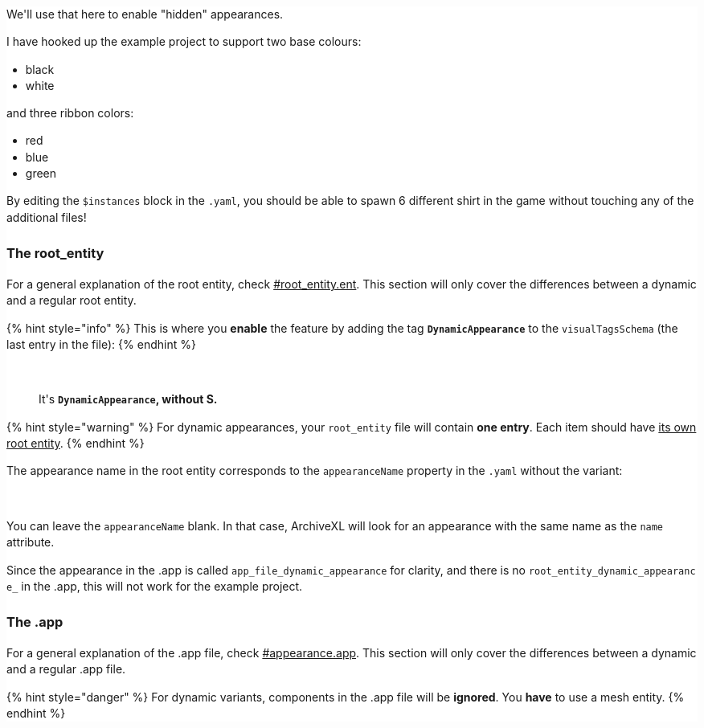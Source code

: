We'll use that here to enable "hidden" appearances.

I have hooked up the example project to support two base colours:

* black
* white

and three ribbon colors:

* red
* blue
* green

By editing the `$instances` block in the `.yaml`, you should be able to spawn 6 different shirt in the game without touching any of the additional files!

### The root\_entity

For a general explanation of the root entity, check [#root\_entity.ent](../archive-xl-item-structure-explained.md#root_entity.ent "mention"). This section will only cover the differences between a dynamic and a regular root entity.

{% hint style="info" %}
This is where you **enable** the feature by adding the tag **`DynamicAppearance`** to the `visualTagsSchema` (the last entry in the file):
{% endhint %}

<figure><img src="../../../../.gitbook/assets/dynamic_variants_enable_feature.png" alt=""><figcaption><p>It's <strong><code>DynamicAppearance</code>, without S.</strong></p></figcaption></figure>

{% hint style="warning" %}
For dynamic appearances, your `root_entity` file will contain **one entry**. Each item should have [its own root entity](../../../../for-mod-creators/files-and-what-they-do/entity-.ent-files#root-entity).
{% endhint %}

The appearance name in the root entity corresponds to the `appearanceName` property in the `.yaml` without the variant:

<figure><img src="../../../../.gitbook/assets/archive_xl_dynamic_appearances_name.png" alt=""><figcaption></figcaption></figure>

You can leave the `appearanceName` blank. In that case, ArchiveXL will look for an appearance with the same name as the `name` attribute.

Since the appearance in the .app is called `app_file_dynamic_appearance` for clarity, and there is no `root_entity_dynamic_appearance_` in the .app, this will not work for the example project.

### The .app

For a general explanation of the .app file, check [#appearance.app](../archive-xl-item-structure-explained.md#appearance.app "mention"). This section will only cover the differences between a dynamic and a regular .app file.

{% hint style="danger" %}
For dynamic variants, components in the .app file will be **ignored**. You **have** to use a mesh entity.
{% endhint %}
